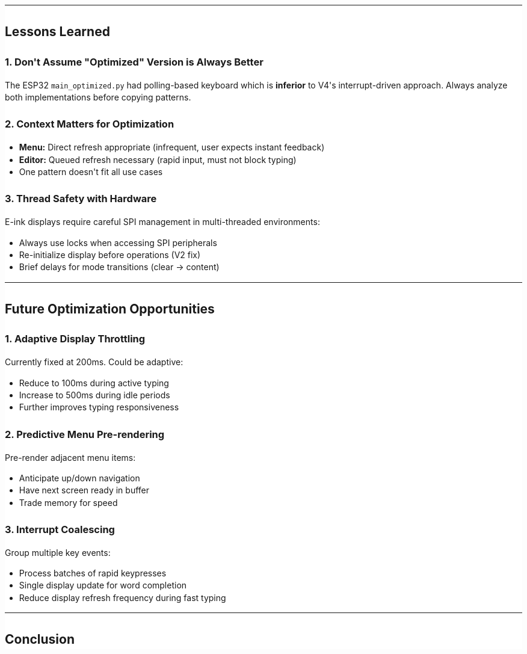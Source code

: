 ```
```

---

## Lessons Learned

### 1. Don't Assume "Optimized" Version is Always Better

The ESP32 `main_optimized.py` had polling-based keyboard which is **inferior** to V4's interrupt-driven approach. Always analyze both implementations before copying patterns.

### 2. Context Matters for Optimization

- **Menu:** Direct refresh appropriate (infrequent, user expects instant feedback)
- **Editor:** Queued refresh necessary (rapid input, must not block typing)
- One pattern doesn't fit all use cases

### 3. Thread Safety with Hardware

E-ink displays require careful SPI management in multi-threaded environments:
- Always use locks when accessing SPI peripherals
- Re-initialize display before operations (V2 fix)
- Brief delays for mode transitions (clear → content)

---

## Future Optimization Opportunities

### 1. Adaptive Display Throttling

Currently fixed at 200ms. Could be adaptive:
- Reduce to 100ms during active typing
- Increase to 500ms during idle periods
- Further improves typing responsiveness

### 2. Predictive Menu Pre-rendering

Pre-render adjacent menu items:
- Anticipate up/down navigation
- Have next screen ready in buffer
- Trade memory for speed

### 3. Interrupt Coalescing

Group multiple key events:
- Process batches of rapid keypresses
- Single display update for word completion
- Reduce display refresh frequency during fast typing

---

## Conclusion
